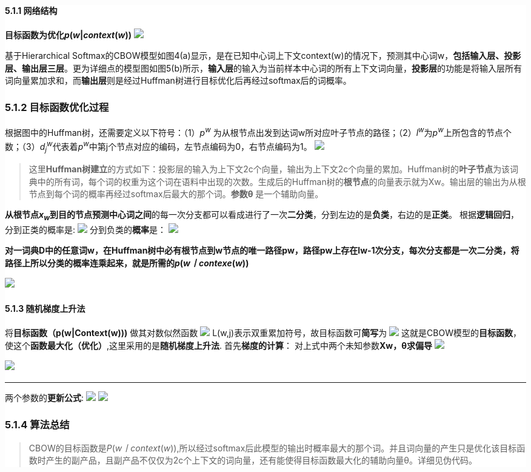 #### 5.1.1 网络结构

**目标函数为优化$p(w|context(w))$**
![](https://yunlongs-1253041399.cos.ap-chengdu.myqcloud.com/image/word2vec/w2vec-CBOW-1.jpg)

基于Hierarchical Softmax的CBOW模型如图4(a)显示，是在已知中心词上下文context(w)的情况下，预测其中心词w，**包括输入层、投影层、输出层三层**。更为详细点的模型图如图5(b)所示，**输入层**的输入为当前样本中心词的所有上下文词向量，**投影层**的功能是将输入层所有词向量累加求和，而**输出层**则是经过Huffman树进行目标优化后再经过softmax后的词概率。

### 5.1.2 目标函数优化过程
根据图中的Huffman树，还需要定义以下符号：（1）$p^w$ 为从根节点出发到达词w所对应叶子节点的路径；（2）$l^w$为$p^w$上所包含的节点个数；（3）$d_j^w$代表着$p^w$中第j个节点对应的编码，左节点编码为0，右节点编码为1。
![](https://yunlongs-1253041399.cos.ap-chengdu.myqcloud.com/image/word2vec/w2vec-grad-1.jpg)

>这里**Huffman树建立**的方式如下：投影层的输入为上下文2c个向量，输出为上下文2c个向量的累加。Huffman树的**叶子节点**为该词典中的所有词，每个词的权重为这个词在语料中出现的次数。生成后的Huffman树的**根节点**的向量表示就为Xw。输出层的输出为从根节点到每个词的概率再经过softmax后最大的那个词。**参数θ** 是一个辅助向量。

**从根节点$x_w$到目的节点预测中心词之间**的每一次分支都可以看成进行了一次**二分类**，分到左边的是**负类**，右边的是**正类**。
根据**逻辑回归**，分到正类的概率是:
![](https://yunlongs-1253041399.cos.ap-chengdu.myqcloud.com/image/word2vec/w2vec-true-class.jpg)
分到负类的**概率**是：
![](https://yunlongs-1253041399.cos.ap-chengdu.myqcloud.com/image/word2vec/w2vec-false-class.jpg)

**对一词典D中的任意词w，在Huffman树中必有根节点到w节点的唯一路径pw，路径pw上存在lw-1次分支，每次分支都是一次二分类，将路径上所以分类的概率连乘起来，就是所需的$p(w丨contexe(w))$**

![](https://yunlongs-1253041399.cos.ap-chengdu.myqcloud.com/image/word2vec/w2vec-grad-2.jpg)

#### 5.1.3 随机梯度上升法
将**目标函数（p(w|Context(w)))** 做其对数似然函数
![](https://yunlongs-1253041399.cos.ap-chengdu.myqcloud.com/image/word2vec/w2vec-radom-grad.jpg)
L(w,j)表示双重累加符号，故目标函数可**简写**为
![](https://yunlongs-1253041399.cos.ap-chengdu.myqcloud.com/image/word2vec/w2vec-radom-grad-simple.jpg)
这就是CBOW模型的**目标函数**，使这个**函数最大化（优化）**,这里采用的是**随机梯度上升法**.
首先**梯度的计算**：
对上式中两个未知参数**Xw，θ求偏导**
![](https://yunlongs-1253041399.cos.ap-chengdu.myqcloud.com/image/word2vec/w2vec-dao-grad-%CE%B8.jpg)

![](https://yunlongs-1253041399.cos.ap-chengdu.myqcloud.com/image/word2vec/w2vec-dao-grad-x.jpg)

----
两个参数的**更新公式**:
![](https://yunlongs-1253041399.cos.ap-chengdu.myqcloud.com/image/word2vec/w2vec-renew-%CE%B8.jpg)
![](https://yunlongs-1253041399.cos.ap-chengdu.myqcloud.com/image/word2vec/w2vec-renew-x.jpg)

### 5.1.4 算法总结
>CBOW的目标函数是$P(w丨context(w))$,所以经过softmax后此模型的输出时概率最大的那个词。并且词向量的产生只是优化该目标函数时产生的副产品，且副产品不仅仅为2c个上下文的词向量，还有能使得目标函数最大化的辅助向量θ。详细见伪代码。
